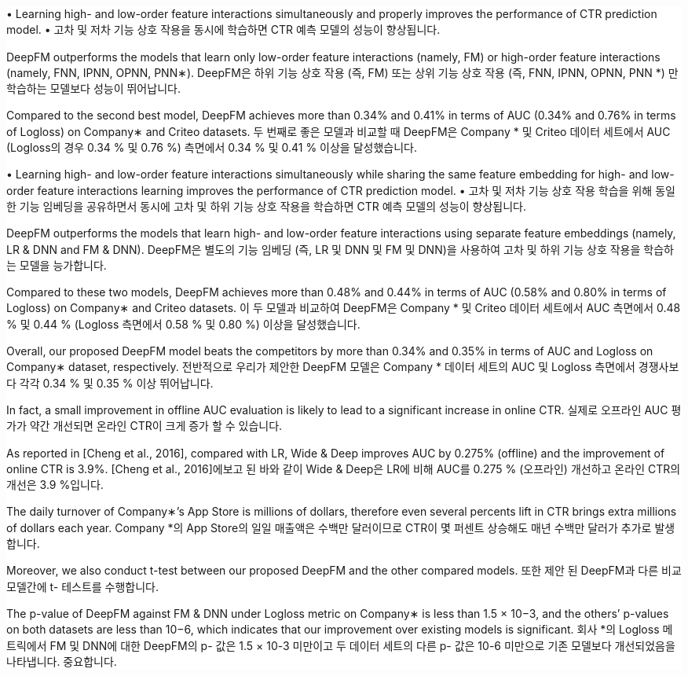 • Learning high- and low-order feature interactions simultaneously and properly improves the performance of CTR prediction model. 
• 고차 및 저차 기능 상호 작용을 동시에 학습하면 CTR 예측 모델의 성능이 향상됩니다.


DeepFM outperforms the models that learn only low-order feature interactions (namely, FM) or high-order feature interactions (namely, FNN, IPNN, OPNN, PNN∗). 
DeepFM은 하위 기능 상호 작용 (즉, FM) 또는 상위 기능 상호 작용 (즉, FNN, IPNN, OPNN, PNN *) 만 학습하는 모델보다 성능이 뛰어납니다.


Compared to the second best model, DeepFM achieves more than 0.34% and 0.41% in terms of AUC (0.34% and 0.76% in terms of Logloss) on Company∗ and Criteo datasets.
두 번째로 좋은 모델과 비교할 때 DeepFM은 Company * 및 Criteo 데이터 세트에서 AUC (Logloss의 경우 0.34 % 및 0.76 %) 측면에서 0.34 % 및 0.41 % 이상을 달성했습니다.


• Learning high- and low-order feature interactions simultaneously while sharing the same feature embedding for high- and low-order feature interactions learning improves the performance of CTR prediction model.
• 고차 및 저차 기능 상호 작용 학습을 위해 동일한 기능 임베딩을 공유하면서 동시에 고차 및 하위 기능 상호 작용을 학습하면 CTR 예측 모델의 성능이 향상됩니다.


DeepFM outperforms the models that learn high- and low-order feature interactions using separate feature embeddings (namely, LR & DNN and FM & DNN). 
DeepFM은 별도의 기능 임베딩 (즉, LR 및 DNN 및 FM 및 DNN)을 사용하여 고차 및 하위 기능 상호 작용을 학습하는 모델을 능가합니다.


Compared to these two models, DeepFM achieves more than 0.48% and 0.44% in terms of AUC (0.58% and 0.80% in terms of Logloss) on Company∗ and Criteo datasets.
이 두 모델과 비교하여 DeepFM은 Company * 및 Criteo 데이터 세트에서 AUC 측면에서 0.48 % 및 0.44 % (Logloss 측면에서 0.58 % 및 0.80 %) 이상을 달성했습니다.


Overall, our proposed DeepFM model beats the competitors by more than 0.34% and 0.35% in terms of AUC and Logloss on Company∗ dataset, respectively. 
전반적으로 우리가 제안한 DeepFM 모델은 Company * 데이터 세트의 AUC 및 Logloss 측면에서 경쟁사보다 각각 0.34 % 및 0.35 % 이상 뛰어납니다.


In fact, a small improvement in offline AUC evaluation is likely to lead to a significant increase in online CTR. 
실제로 오프라인 AUC 평가가 약간 개선되면 온라인 CTR이 크게 증가 할 수 있습니다.


As reported in [Cheng et al., 2016], compared with LR, Wide & Deep improves AUC by 0.275% (offline) and the improvement of online CTR is 3.9%. 
[Cheng et al., 2016]에보고 된 바와 같이 Wide & Deep은 LR에 비해 AUC를 0.275 % (오프라인) 개선하고 온라인 CTR의 개선은 3.9 %입니다.


The daily turnover of Company∗’s App Store is millions of dollars, therefore even several percents lift in CTR brings extra millions of dollars each year. 
Company *의 App Store의 일일 매출액은 수백만 달러이므로 CTR이 몇 퍼센트 상승해도 매년 수백만 달러가 추가로 발생합니다.


Moreover, we also conduct t-test between our proposed DeepFM and the other compared models. 
또한 제안 된 DeepFM과 다른 비교 모델간에 t- 테스트를 수행합니다.


The p-value of DeepFM against FM & DNN under Logloss metric on Company∗ is less than 1.5 × 10−3, and the others’ p-values on both datasets are less than 10−6, which indicates that our improvement over existing models is significant.
회사 *의 Logloss 메트릭에서 FM 및 DNN에 대한 DeepFM의 p- 값은 1.5 × 10-3 미만이고 두 데이터 세트의 다른 p- 값은 10-6 미만으로 기존 모델보다 개선되었음을 나타냅니다. 중요합니다.
